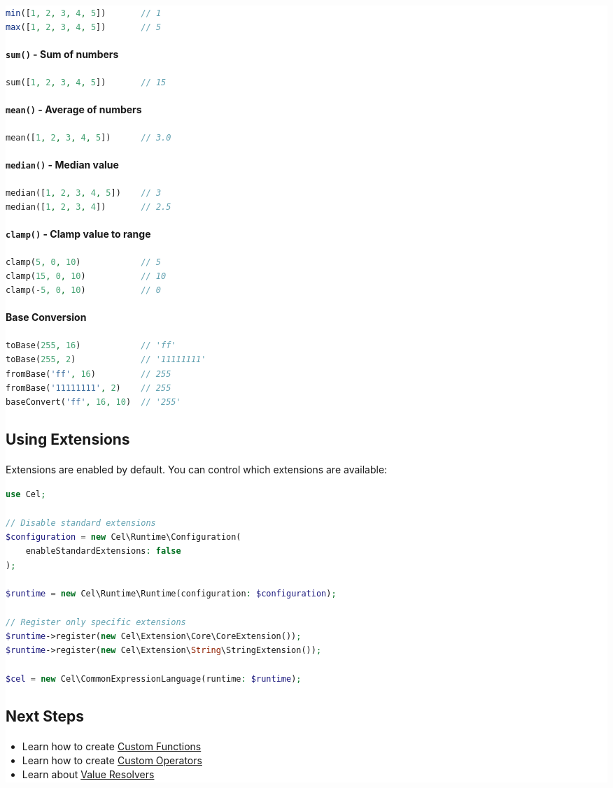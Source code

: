 ```php
min([1, 2, 3, 4, 5])       // 1
max([1, 2, 3, 4, 5])       // 5
```

#### `sum()` - Sum of numbers

```php
sum([1, 2, 3, 4, 5])       // 15
```

#### `mean()` - Average of numbers

```php
mean([1, 2, 3, 4, 5])      // 3.0
```

#### `median()` - Median value

```php
median([1, 2, 3, 4, 5])    // 3
median([1, 2, 3, 4])       // 2.5
```

#### `clamp()` - Clamp value to range

```php
clamp(5, 0, 10)            // 5
clamp(15, 0, 10)           // 10
clamp(-5, 0, 10)           // 0
```

#### Base Conversion

```php
toBase(255, 16)            // 'ff'
toBase(255, 2)             // '11111111'
fromBase('ff', 16)         // 255
fromBase('11111111', 2)    // 255
baseConvert('ff', 16, 10)  // '255'
```

## Using Extensions

Extensions are enabled by default. You can control which extensions are available:

```php
use Cel;

// Disable standard extensions
$configuration = new Cel\Runtime\Configuration(
    enableStandardExtensions: false
);

$runtime = new Cel\Runtime\Runtime(configuration: $configuration);

// Register only specific extensions
$runtime->register(new Cel\Extension\Core\CoreExtension());
$runtime->register(new Cel\Extension\String\StringExtension());

$cel = new Cel\CommonExpressionLanguage(runtime: $runtime);
```

## Next Steps

- Learn how to create [Custom Functions](./custom-functions.md)
- Learn how to create [Custom Operators](./custom-operators.md)
- Learn about [Value Resolvers](./value-resolvers.md)
